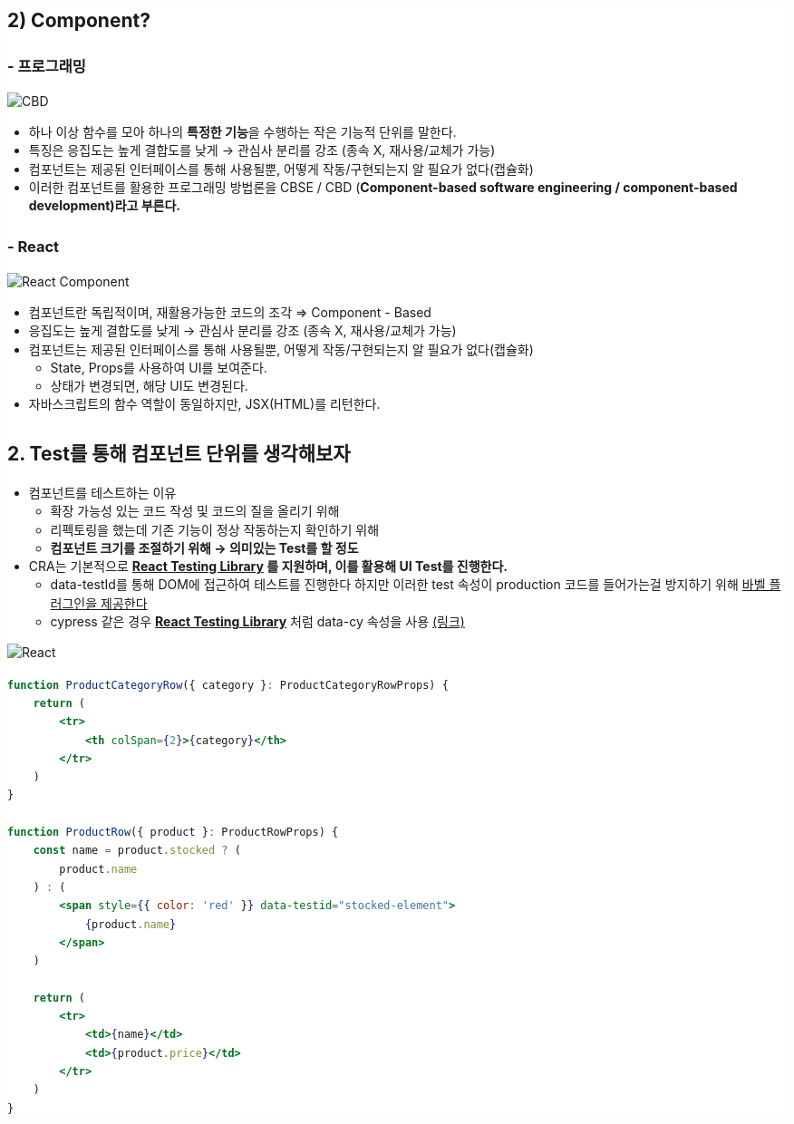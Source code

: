 ## 2) Component?

### - 프로그래밍

![CBD](https://upload.wikimedia.org/wikipedia/commons/8/83/Component-based-Software-Engineering-example2.png)

-   하나 이상 함수를 모아 하나의 **특정한 기능**을 수행하는 작은 기능적 단위를 말한다.
-   특징은 응집도는 높게 결합도를 낮게 → 관심사 분리를 강조 (종속 X, 재사용/교체가 가능)
-   컴포넌트는 제공된 인터페이스를 통해 사용될뿐, 어떻게 작동/구현되는지 알 필요가 없다(캡슐화)
-   이러한 컴포넌트를 활용한 프로그래밍 방법론을 CBSE / CBD (**Component-based software engineering / component-based development)라고 부른다.**

### - React

![React Component](https://raw.githubusercontent.com/jaydenlin/express-partial-react-views-doc/gh-pages/images/concept.png)

-   컴포넌트란 독립적이며, 재활용가능한 코드의 조각 ⇒ Component - Based
-   응집도는 높게 결합도를 낮게 → 관심사 분리를 강조 (종속 X, 재사용/교체가 가능)
-   컴포넌트는 제공된 인터페이스를 통해 사용될뿐, 어떻게 작동/구현되는지 알 필요가 없다(캡슐화)
    -   State, Props를 사용하여 UI를 보여준다.
    -   상태가 변경되면, 해당 UI도 변경된다.
-   자바스크립트의 함수 역할이 동일하지만, JSX(HTML)를 리턴한다.

## 2. Test를 통해 컴포넌트 단위를 생각해보자

-   컴포넌트를 테스트하는 이유
    -   확장 가능성 있는 코드 작성 및 코드의 질을 올리기 위해
    -   리펙토링을 했는데 기존 기능이 정상 작동하는지 확인하기 위해
    -   **컴포넌트 크기를 조절하기 위해 → 의미있는 Test를 할 정도**
-   CRA는 기본적으로 **[React Testing Library](https://testing-library.com/react) 를 지원하며, 이를 활용해 UI Test를 진행한다.**
    -   data-testId를 통해 DOM에 접근하여 테스트를 진행한다 하지만 이러한 test 속성이 production 코드를 들어가는걸 방지하기 위해 [바벨 플러그인을 제공한다](https://www.npmjs.com/package/babel-plugin-react-remove-properties)
    -   cypress 같은 경우 **[React Testing Library](https://testing-library.com/react)** 처럼 data-cy 속성을 사용 [(링크)](https://docs.cypress.io/guides/references/best-practices)

![React](https://reactjs.org/static/9381f09e609723a8bb6e4ba1a7713b46/90cbd/thinking-in-react-components.png)

```jsx
function ProductCategoryRow({ category }: ProductCategoryRowProps) {
    return (
        <tr>
            <th colSpan={2}>{category}</th>
        </tr>
    )
}

function ProductRow({ product }: ProductRowProps) {
    const name = product.stocked ? (
        product.name
    ) : (
        <span style={{ color: 'red' }} data-testid="stocked-element">
            {product.name}
        </span>
    )

    return (
        <tr>
            <td>{name}</td>
            <td>{product.price}</td>
        </tr>
    )
}
```